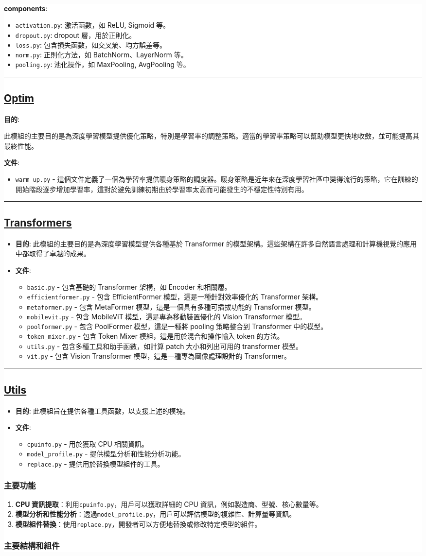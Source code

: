 **components**:

- `activation.py`: 激活函數，如 ReLU, Sigmoid 等。
- `dropout.py`: dropout 層，用於正則化。
- `loss.py`: 包含損失函數，如交叉熵、均方誤差等。
- `norm.py`: 正則化方法，如 BatchNorm、LayerNorm 等。
- `pooling.py`: 池化操作，如 MaxPooling, AvgPooling 等。

---

## [Optim](../chameleon/optim/)

**目的**:

此模組的主要目的是為深度學習模型提供優化策略，特別是學習率的調整策略。適當的學習率策略可以幫助模型更快地收斂，並可能提高其最終性能。

**文件**:

- `warm_up.py` - 這個文件定義了一個為學習率提供暖身策略的調度器。暖身策略是近年來在深度學習社區中變得流行的策略，它在訓練的開始階段逐步增加學習率，這對於避免訓練初期由於學習率太高而可能發生的不穩定性特別有用。

---

## [Transformers](../chameleon/transformers/)

- **目的**: 此模組的主要目的是為深度學習模型提供各種基於 Transformer 的模型架構。這些架構在許多自然語言處理和計算機視覺的應用中都取得了卓越的成果。

- **文件**:
  - `basic.py` - 包含基礎的 Transformer 架構，如 Encoder 和相關層。
  - `efficientformer.py` - 包含 EfficientFormer 模型，這是一種針對效率優化的 Transformer 架構。
  - `metaformer.py` - 包含 MetaFormer 模型，這是一個具有多種可插拔功能的 Transformer 模型。
  - `mobilevit.py` - 包含 MobileViT 模型，這是專為移動裝置優化的 Vision Transformer 模型。
  - `poolformer.py` - 包含 PoolFormer 模型，這是一種將 pooling 策略整合到 Transformer 中的模型。
  - `token_mixer.py` - 包含 Token Mixer 模組，這是用於混合和操作輸入 token 的方法。
  - `utils.py` - 包含多種工具和助手函數，如計算 patch 大小和列出可用的 transformer 模型。
  - `vit.py` - 包含 Vision Transformer 模型，這是一種專為圖像處理設計的 Transformer。

---

## [Utils](../chameleon/utils/)

- **目的**: 此模組旨在提供各種工具函數，以支援上述的模塊。

- **文件**:
  - `cpuinfo.py` - 用於獲取 CPU 相關資訊。
  - `model_profile.py` - 提供模型分析和性能分析功能。
  - `replace.py` - 提供用於替換模型組件的工具。

### 主要功能

1. **CPU 資訊提取**：利用`cpuinfo.py`，用戶可以獲取詳細的 CPU 資訊，例如製造商、型號、核心數量等。
2. **模型分析和性能分析**：透過`model_profile.py`，用戶可以評估模型的複雜性、計算量等資訊。
3. **模型組件替換**：使用`replace.py`，開發者可以方便地替換或修改特定模型的組件。

### 主要結構和組件

